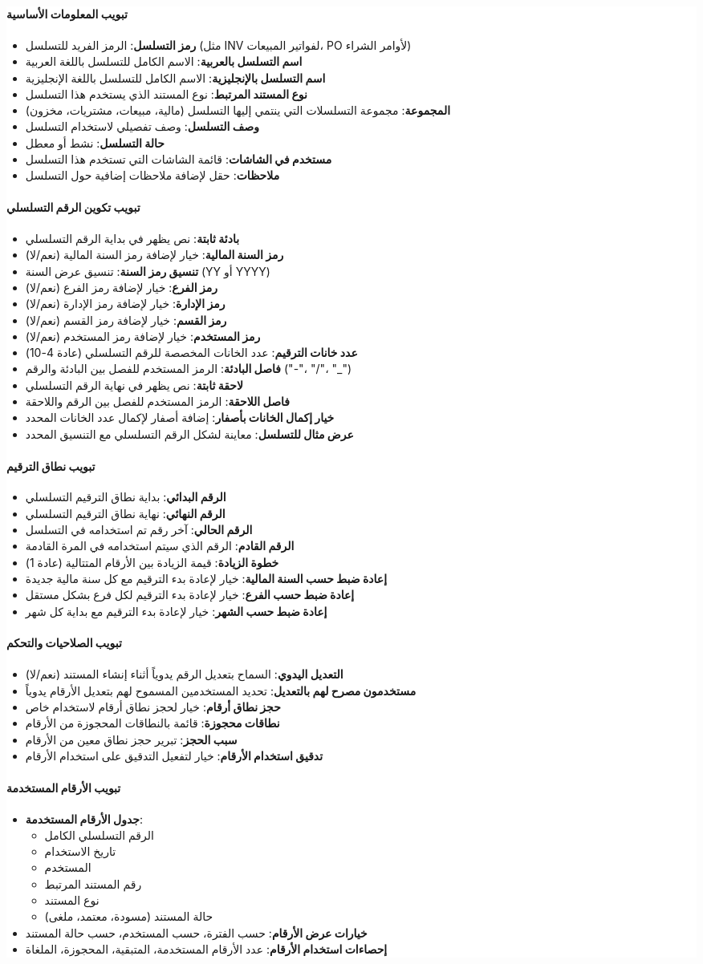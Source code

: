 #### تبويب المعلومات الأساسية
- **رمز التسلسل**: الرمز الفريد للتسلسل (مثل INV لفواتير المبيعات، PO لأوامر الشراء)
- **اسم التسلسل بالعربية**: الاسم الكامل للتسلسل باللغة العربية
- **اسم التسلسل بالإنجليزية**: الاسم الكامل للتسلسل باللغة الإنجليزية
- **نوع المستند المرتبط**: نوع المستند الذي يستخدم هذا التسلسل
- **المجموعة**: مجموعة التسلسلات التي ينتمي إليها التسلسل (مالية، مبيعات، مشتريات، مخزون)
- **وصف التسلسل**: وصف تفصيلي لاستخدام التسلسل
- **حالة التسلسل**: نشط أو معطل
- **مستخدم في الشاشات**: قائمة الشاشات التي تستخدم هذا التسلسل
- **ملاحظات**: حقل لإضافة ملاحظات إضافية حول التسلسل

#### تبويب تكوين الرقم التسلسلي
- **بادئة ثابتة**: نص يظهر في بداية الرقم التسلسلي
- **رمز السنة المالية**: خيار لإضافة رمز السنة المالية (نعم/لا)
- **تنسيق رمز السنة**: تنسيق عرض السنة (YY أو YYYY)
- **رمز الفرع**: خيار لإضافة رمز الفرع (نعم/لا)
- **رمز الإدارة**: خيار لإضافة رمز الإدارة (نعم/لا)
- **رمز القسم**: خيار لإضافة رمز القسم (نعم/لا)
- **رمز المستخدم**: خيار لإضافة رمز المستخدم (نعم/لا)
- **عدد خانات الترقيم**: عدد الخانات المخصصة للرقم التسلسلي (عادة 4-10)
- **فاصل البادئة**: الرمز المستخدم للفصل بين البادئة والرقم ("-"، "/"، "_")
- **لاحقة ثابتة**: نص يظهر في نهاية الرقم التسلسلي
- **فاصل اللاحقة**: الرمز المستخدم للفصل بين الرقم واللاحقة
- **خيار إكمال الخانات بأصفار**: إضافة أصفار لإكمال عدد الخانات المحدد
- **عرض مثال للتسلسل**: معاينة لشكل الرقم التسلسلي مع التنسيق المحدد

#### تبويب نطاق الترقيم
- **الرقم البدائي**: بداية نطاق الترقيم التسلسلي
- **الرقم النهائي**: نهاية نطاق الترقيم التسلسلي
- **الرقم الحالي**: آخر رقم تم استخدامه في التسلسل
- **الرقم القادم**: الرقم الذي سيتم استخدامه في المرة القادمة
- **خطوة الزيادة**: قيمة الزيادة بين الأرقام المتتالية (عادة 1)
- **إعادة ضبط حسب السنة المالية**: خيار لإعادة بدء الترقيم مع كل سنة مالية جديدة
- **إعادة ضبط حسب الفرع**: خيار لإعادة بدء الترقيم لكل فرع بشكل مستقل
- **إعادة ضبط حسب الشهر**: خيار لإعادة بدء الترقيم مع بداية كل شهر

#### تبويب الصلاحيات والتحكم
- **التعديل اليدوي**: السماح بتعديل الرقم يدوياً أثناء إنشاء المستند (نعم/لا)
- **مستخدمون مصرح لهم بالتعديل**: تحديد المستخدمين المسموح لهم بتعديل الأرقام يدوياً
- **حجز نطاق أرقام**: خيار لحجز نطاق أرقام لاستخدام خاص
- **نطاقات محجوزة**: قائمة بالنطاقات المحجوزة من الأرقام
- **سبب الحجز**: تبرير حجز نطاق معين من الأرقام
- **تدقيق استخدام الأرقام**: خيار لتفعيل التدقيق على استخدام الأرقام

#### تبويب الأرقام المستخدمة
- **جدول الأرقام المستخدمة**:
  - الرقم التسلسلي الكامل
  - تاريخ الاستخدام
  - المستخدم
  - رقم المستند المرتبط
  - نوع المستند
  - حالة المستند (مسودة، معتمد، ملغى)
- **خيارات عرض الأرقام**: حسب الفترة، حسب المستخدم، حسب حالة المستند
- **إحصاءات استخدام الأرقام**: عدد الأرقام المستخدمة، المتبقية، المحجوزة، الملغاة
